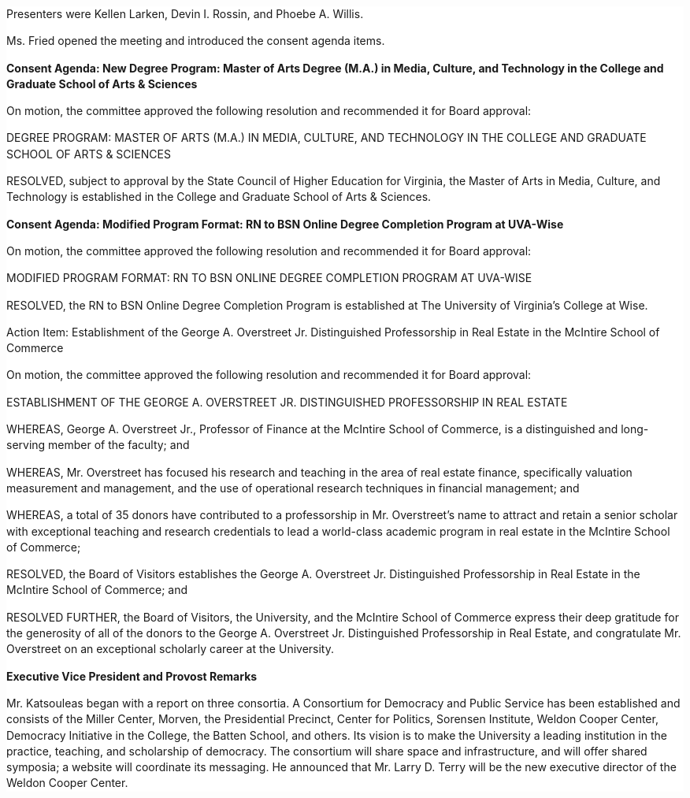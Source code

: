 Presenters were Kellen Larken, Devin I. Rossin, and Phoebe A. Willis.

Ms. Fried opened the meeting and introduced the consent agenda items.

**Consent Agenda: New Degree Program: Master of Arts Degree (M.A.) in Media, Culture, and Technology in the College and Graduate School of Arts & Sciences**

On motion, the committee approved the following resolution and recommended it for Board approval:

DEGREE PROGRAM: MASTER OF ARTS (M.A.) IN MEDIA, CULTURE, AND TECHNOLOGY IN THE COLLEGE AND GRADUATE SCHOOL OF ARTS & SCIENCES

RESOLVED, subject to approval by the State Council of Higher Education for Virginia, the Master of Arts in Media, Culture, and Technology is established in the College and Graduate School of Arts & Sciences.

**Consent Agenda: Modified Program Format: RN to BSN Online Degree Completion Program at UVA-Wise**

On motion, the committee approved the following resolution and recommended it for Board approval:

MODIFIED PROGRAM FORMAT: RN TO BSN ONLINE DEGREE COMPLETION PROGRAM AT UVA-WISE

RESOLVED, the RN to BSN Online Degree Completion Program is established at The University of Virginia’s College at Wise.

Action Item: Establishment of the George A. Overstreet Jr. Distinguished Professorship in Real Estate in the McIntire School of Commerce

On motion, the committee approved the following resolution and recommended it for Board approval:

ESTABLISHMENT OF THE GEORGE A. OVERSTREET JR. DISTINGUISHED PROFESSORSHIP IN REAL ESTATE

WHEREAS, George A. Overstreet Jr., Professor of Finance at the McIntire School of Commerce, is a distinguished and long-serving member of the faculty; and

WHEREAS, Mr. Overstreet has focused his research and teaching in the area of real estate finance, specifically valuation measurement and management, and the use of operational research techniques in financial management; and

WHEREAS, a total of 35 donors have contributed to a professorship in Mr. Overstreet’s name to attract and retain a senior scholar with exceptional teaching and research credentials to lead a world-class academic program in real estate in the McIntire School of Commerce;

RESOLVED, the Board of Visitors establishes the George A. Overstreet Jr. Distinguished Professorship in Real Estate in the McIntire School of Commerce; and

RESOLVED FURTHER, the Board of Visitors, the University, and the McIntire School of Commerce express their deep gratitude for the generosity of all of the donors to the George A. Overstreet Jr. Distinguished Professorship in Real Estate, and congratulate Mr. Overstreet on an exceptional scholarly career at the University.

**Executive Vice President and Provost Remarks**

Mr. Katsouleas began with a report on three consortia. A Consortium for Democracy and Public Service has been established and consists of the Miller Center, Morven, the Presidential Precinct, Center for Politics, Sorensen Institute, Weldon Cooper Center, Democracy Initiative in the College, the Batten School, and others. Its vision is to make the University a leading institution in the practice, teaching, and scholarship of democracy. The consortium will share space and infrastructure, and will offer shared symposia; a website will coordinate its messaging. He announced that Mr. Larry D. Terry will be the new executive director of the Weldon Cooper Center.
